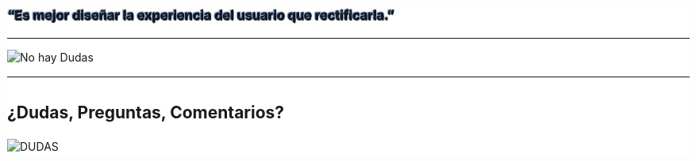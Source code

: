 
<h3 style="text-shadow: -1px -1px 1px #73a4f6, 1px 1px 1px #000, -1px 1px 1px #c1ebeb, 1px -1px 1px #000;">
“Es mejor diseñar la experiencia del usuario que rectificarla.”</h3>

---

![No hay Dudas](images/noHayDudas.jpg)

---

## ¿Dudas, Preguntas, Comentarios?

![DUDAS](images/pregunta.gif)
